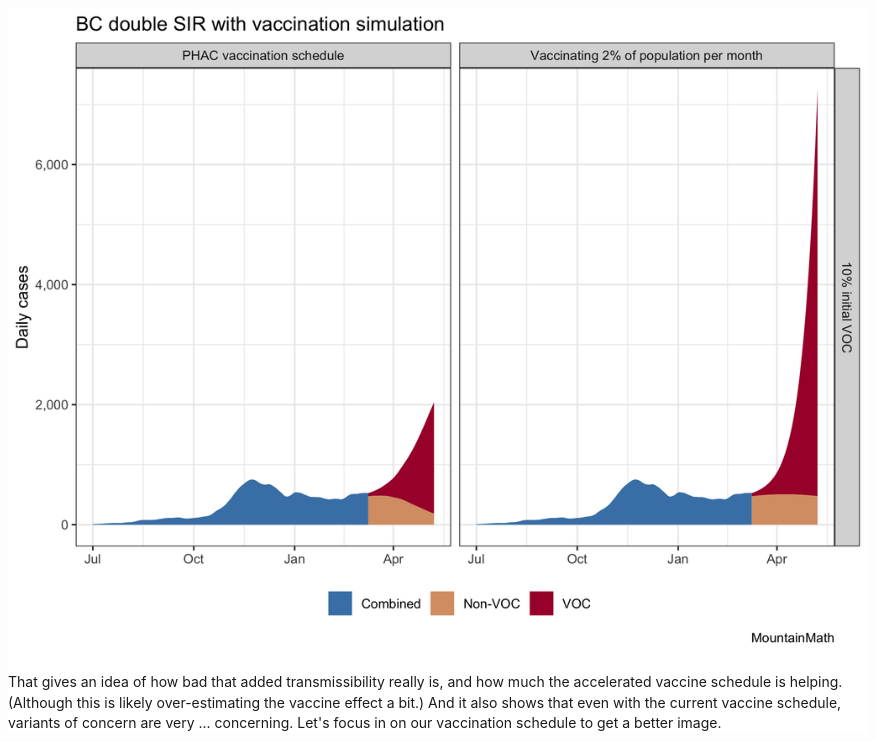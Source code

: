 <img src="index_files/figure-html/unnamed-chunk-12-1.png" width="1200" />

That gives an idea of how bad that added transmissibility really is, and how much the accelerated vaccine schedule is helping. (Although this is likely over-estimating the vaccine effect a bit.) And it also shows that even with the current vaccine schedule, variants of concern are very ... concerning. Let's focus in on our vaccination schedule to get a better image.
